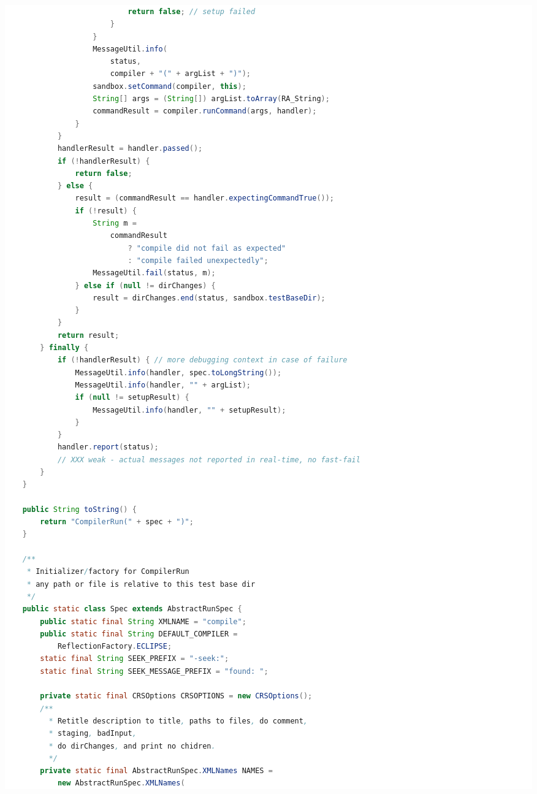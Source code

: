 ```java
                            return false; // setup failed
                        }
                    }
                    MessageUtil.info(
                        status,
                        compiler + "(" + argList + ")");
                    sandbox.setCommand(compiler, this);
                    String[] args = (String[]) argList.toArray(RA_String);
                    commandResult = compiler.runCommand(args, handler);
                }
            }
            handlerResult = handler.passed();
            if (!handlerResult) {
                return false;
            } else {
                result = (commandResult == handler.expectingCommandTrue());
                if (!result) {
                    String m =
                        commandResult
                            ? "compile did not fail as expected"
                            : "compile failed unexpectedly";
                    MessageUtil.fail(status, m);
                } else if (null != dirChanges) {
                    result = dirChanges.end(status, sandbox.testBaseDir);
                }
            }
            return result;
        } finally {
            if (!handlerResult) { // more debugging context in case of failure
                MessageUtil.info(handler, spec.toLongString());
                MessageUtil.info(handler, "" + argList);
                if (null != setupResult) {
                    MessageUtil.info(handler, "" + setupResult);
                }
            }
            handler.report(status);
            // XXX weak - actual messages not reported in real-time, no fast-fail
        }
    }

    public String toString() {
        return "CompilerRun(" + spec + ")";
    }

    /** 
     * Initializer/factory for CompilerRun
     * any path or file is relative to this test base dir
     */
    public static class Spec extends AbstractRunSpec {
        public static final String XMLNAME = "compile";
        public static final String DEFAULT_COMPILER =
            ReflectionFactory.ECLIPSE;
        static final String SEEK_PREFIX = "-seek:";
        static final String SEEK_MESSAGE_PREFIX = "found: ";

        private static final CRSOptions CRSOPTIONS = new CRSOptions();
        /**
          * Retitle description to title, paths to files, do comment,
          * staging, badInput,
          * do dirChanges, and print no chidren. 
          */
        private static final AbstractRunSpec.XMLNames NAMES =
            new AbstractRunSpec.XMLNames(
```